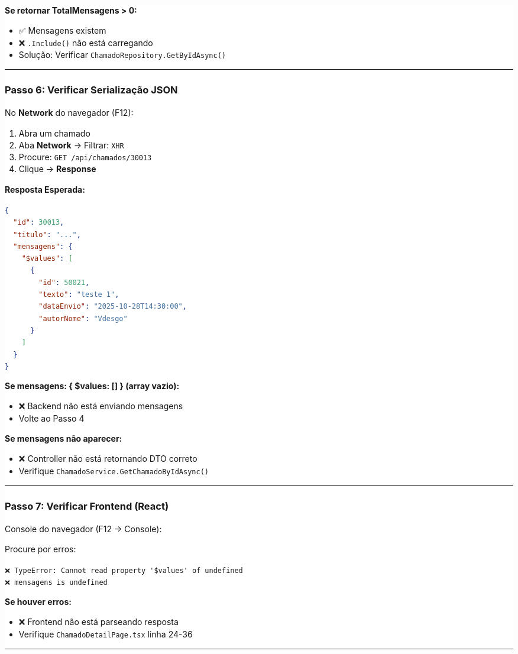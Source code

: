 **Se retornar TotalMensagens > 0:**
- ✅ Mensagens existem
- ❌ `.Include()` não está carregando
- Solução: Verificar `ChamadoRepository.GetByIdAsync()`

---

### Passo 6: Verificar Serialização JSON

No **Network** do navegador (F12):

1. Abra um chamado
2. Aba **Network** → Filtrar: `XHR`
3. Procure: `GET /api/chamados/30013`
4. Clique → **Response**

**Resposta Esperada:**
```json
{
  "id": 30013,
  "titulo": "...",
  "mensagens": {
    "$values": [
      {
        "id": 50021,
        "texto": "teste 1",
        "dataEnvio": "2025-10-28T14:30:00",
        "autorNome": "Vdesgo"
      }
    ]
  }
}
```

**Se mensagens: { $values: [] } (array vazio):**
- ❌ Backend não está enviando mensagens
- Volte ao Passo 4

**Se mensagens não aparecer:**
- ❌ Controller não está retornando DTO correto
- Verifique `ChamadoService.GetChamadoByIdAsync()`

---

### Passo 7: Verificar Frontend (React)

Console do navegador (F12 → Console):

Procure por erros:
```
❌ TypeError: Cannot read property '$values' of undefined
❌ mensagens is undefined
```

**Se houver erros:**
- ❌ Frontend não está parseando resposta
- Verifique `ChamadoDetailPage.tsx` linha 24-36

---